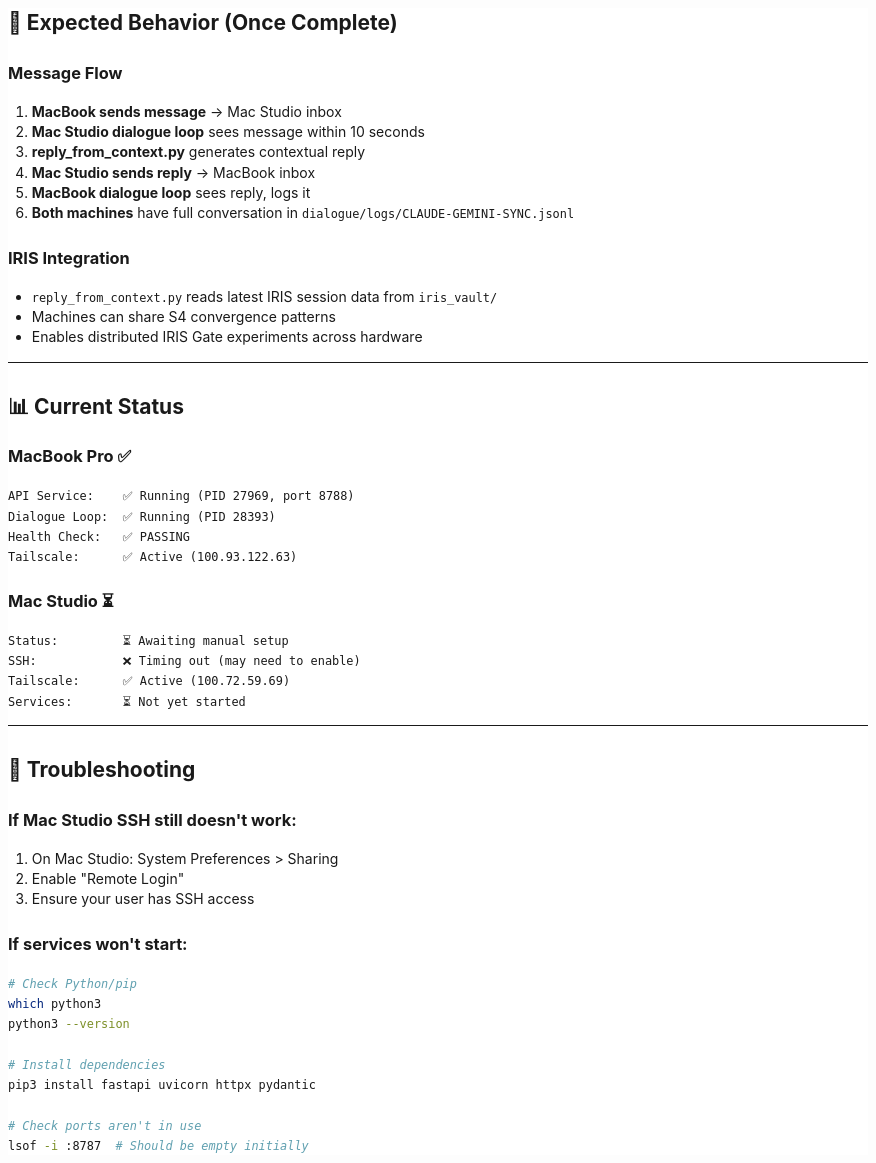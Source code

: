 
## 🎯 Expected Behavior (Once Complete)

### Message Flow
1. **MacBook sends message** → Mac Studio inbox
2. **Mac Studio dialogue loop** sees message within 10 seconds
3. **reply_from_context.py** generates contextual reply
4. **Mac Studio sends reply** → MacBook inbox
5. **MacBook dialogue loop** sees reply, logs it
6. **Both machines** have full conversation in `dialogue/logs/CLAUDE-GEMINI-SYNC.jsonl`

### IRIS Integration
- `reply_from_context.py` reads latest IRIS session data from `iris_vault/`
- Machines can share S4 convergence patterns
- Enables distributed IRIS Gate experiments across hardware

---

## 📊 Current Status

### MacBook Pro ✅
```
API Service:    ✅ Running (PID 27969, port 8788)
Dialogue Loop:  ✅ Running (PID 28393)
Health Check:   ✅ PASSING
Tailscale:      ✅ Active (100.93.122.63)
```

### Mac Studio ⏳
```
Status:         ⏳ Awaiting manual setup
SSH:            ❌ Timing out (may need to enable)
Tailscale:      ✅ Active (100.72.59.69)
Services:       ⏳ Not yet started
```

---

## 🔧 Troubleshooting

### If Mac Studio SSH still doesn't work:
1. On Mac Studio: System Preferences > Sharing
2. Enable "Remote Login"
3. Ensure your user has SSH access

### If services won't start:
```bash
# Check Python/pip
which python3
python3 --version

# Install dependencies
pip3 install fastapi uvicorn httpx pydantic

# Check ports aren't in use
lsof -i :8787  # Should be empty initially
```
